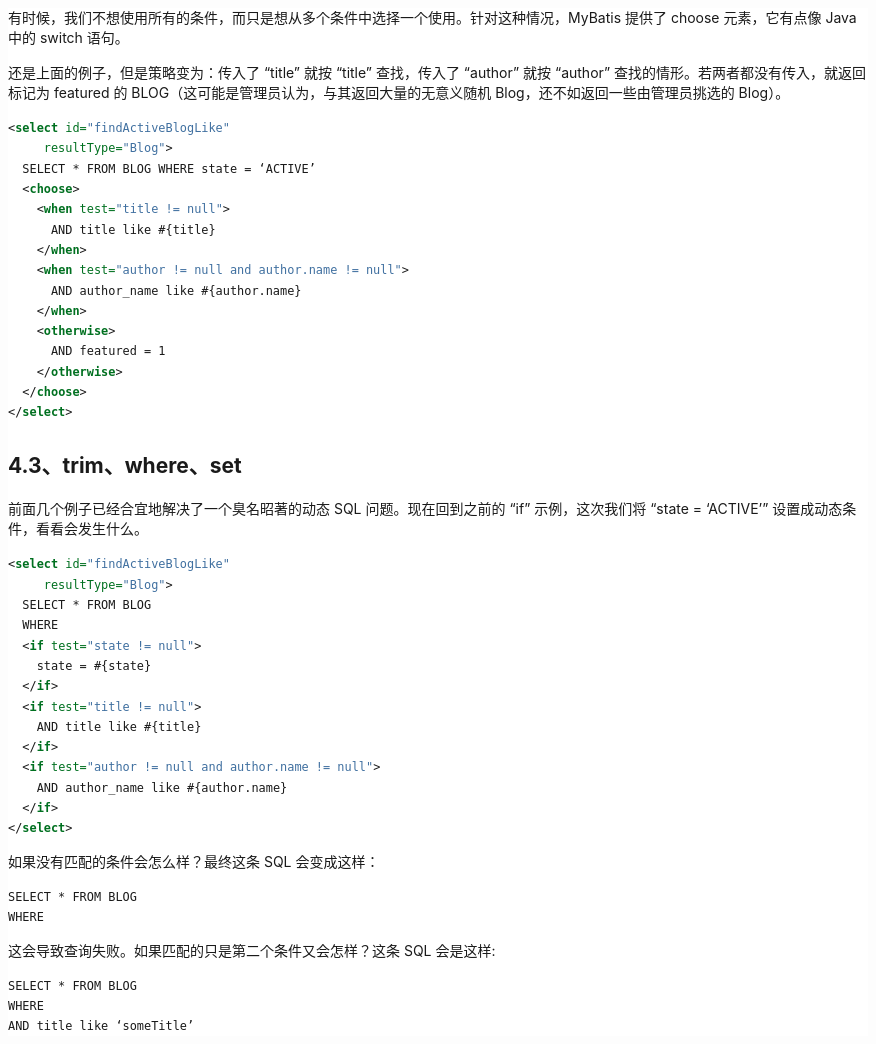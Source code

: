 有时候，我们不想使用所有的条件，而只是想从多个条件中选择一个使用。针对这种情况，MyBatis 提供了 choose 元素，它有点像 Java 中的 switch 语句。

还是上面的例子，但是策略变为：传入了 “title” 就按 “title” 查找，传入了 “author” 就按 “author” 查找的情形。若两者都没有传入，就返回标记为 featured 的 BLOG（这可能是管理员认为，与其返回大量的无意义随机 Blog，还不如返回一些由管理员挑选的 Blog）。

```xml
<select id="findActiveBlogLike"
     resultType="Blog">
  SELECT * FROM BLOG WHERE state = ‘ACTIVE’
  <choose>
    <when test="title != null">
      AND title like #{title}
    </when>
    <when test="author != null and author.name != null">
      AND author_name like #{author.name}
    </when>
    <otherwise>
      AND featured = 1
    </otherwise>
  </choose>
</select>
```



## 4.3、trim、where、set

前面几个例子已经合宜地解决了一个臭名昭著的动态 SQL 问题。现在回到之前的 “if” 示例，这次我们将 “state = ‘ACTIVE’” 设置成动态条件，看看会发生什么。

```xml
<select id="findActiveBlogLike"
     resultType="Blog">
  SELECT * FROM BLOG
  WHERE
  <if test="state != null">
    state = #{state}
  </if>
  <if test="title != null">
    AND title like #{title}
  </if>
  <if test="author != null and author.name != null">
    AND author_name like #{author.name}
  </if>
</select>
```

如果没有匹配的条件会怎么样？最终这条 SQL 会变成这样：

```mysql
SELECT * FROM BLOG
WHERE
```

这会导致查询失败。如果匹配的只是第二个条件又会怎样？这条 SQL 会是这样:

```mysql
SELECT * FROM BLOG
WHERE
AND title like ‘someTitle’
```
